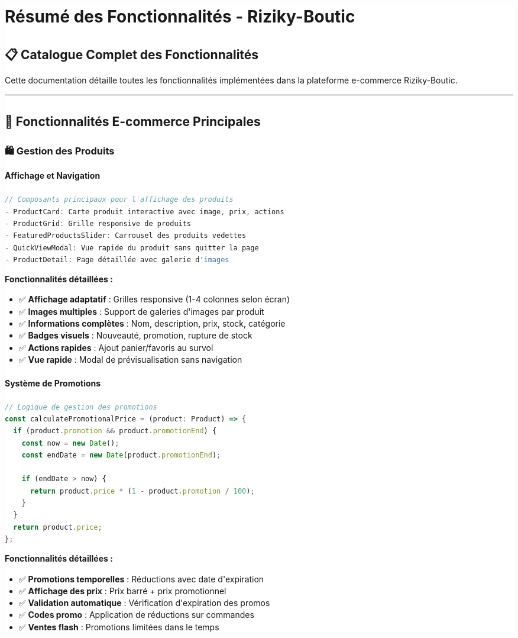 
# Résumé des Fonctionnalités - Riziky-Boutic

## 📋 Catalogue Complet des Fonctionnalités

Cette documentation détaille toutes les fonctionnalités implémentées dans la plateforme e-commerce Riziky-Boutic.

---

## 🏪 **Fonctionnalités E-commerce Principales**

### 🛍️ **Gestion des Produits**

#### **Affichage et Navigation**
```typescript
// Composants principaux pour l'affichage des produits
- ProductCard: Carte produit interactive avec image, prix, actions
- ProductGrid: Grille responsive de produits
- FeaturedProductsSlider: Carrousel des produits vedettes
- QuickViewModal: Vue rapide du produit sans quitter la page
- ProductDetail: Page détaillée avec galerie d'images
```

**Fonctionnalités détaillées :**
- ✅ **Affichage adaptatif** : Grilles responsive (1-4 colonnes selon écran)
- ✅ **Images multiples** : Support de galeries d'images par produit
- ✅ **Informations complètes** : Nom, description, prix, stock, catégorie
- ✅ **Badges visuels** : Nouveauté, promotion, rupture de stock
- ✅ **Actions rapides** : Ajout panier/favoris au survol
- ✅ **Vue rapide** : Modal de prévisualisation sans navigation

#### **Système de Promotions**
```typescript
// Logique de gestion des promotions
const calculatePromotionalPrice = (product: Product) => {
  if (product.promotion && product.promotionEnd) {
    const now = new Date();
    const endDate = new Date(product.promotionEnd);
    
    if (endDate > now) {
      return product.price * (1 - product.promotion / 100);
    }
  }
  return product.price;
};
```

**Fonctionnalités détaillées :**
- ✅ **Promotions temporelles** : Réductions avec date d'expiration
- ✅ **Affichage des prix** : Prix barré + prix promotionnel
- ✅ **Validation automatique** : Vérification d'expiration des promos
- ✅ **Codes promo** : Application de réductions sur commandes
- ✅ **Ventes flash** : Promotions limitées dans le temps
